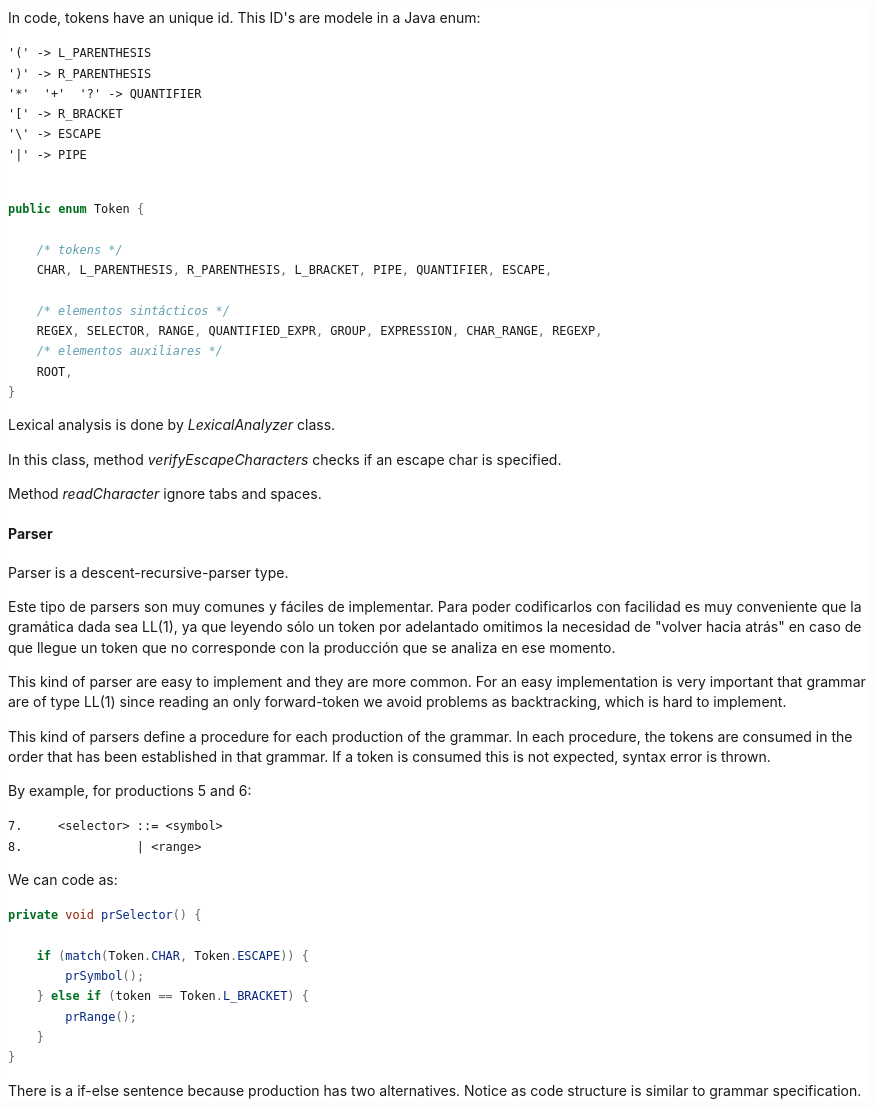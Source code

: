 In code, tokens have an unique id. This ID's are modele in a Java enum:

```
'(' -> L_PARENTHESIS
')' -> R_PARENTHESIS
'*'  '+'  '?' -> QUANTIFIER
'[' -> R_BRACKET
'\' -> ESCAPE
'|' -> PIPE
```

```java

public enum Token {

    /* tokens */
    CHAR, L_PARENTHESIS, R_PARENTHESIS, L_BRACKET, PIPE, QUANTIFIER, ESCAPE,

    /* elementos sintácticos */
    REGEX, SELECTOR, RANGE, QUANTIFIED_EXPR, GROUP, EXPRESSION, CHAR_RANGE, REGEXP,
    /* elementos auxiliares */
    ROOT,
}
```

Lexical analysis is done by *LexicalAnalyzer* class.


In this class, method *verifyEscapeCharacters* checks if an escape char is specified.

Method *readCharacter* ignore tabs and spaces.

#### Parser

Parser is a descent-recursive-parser type.

Este tipo de parsers son muy comunes y fáciles de implementar. Para poder codificarlos con facilidad es muy conveniente que la gramática dada sea LL(1), ya que leyendo sólo un token por adelantado omitimos la necesidad de "volver hacia atrás" en caso de que llegue un token que no corresponde con la producción que se analiza en ese momento.

This kind of parser are easy to implement and they are more common. For an easy implementation is very important that grammar are of type LL(1) since reading an only forward-token we avoid problems as backtracking, which is hard to implement.

This kind of parsers define a procedure for each production of the grammar. In each procedure, the tokens are consumed in the order that has been established in that grammar. If a token is consumed this is not expected, syntax error is thrown.

By example, for productions 5 and 6:

```
7.     <selector> ::= <symbol>
8.	              | <range>
```

We can code as:

```java
private void prSelector() {

    if (match(Token.CHAR, Token.ESCAPE)) {
        prSymbol();
    } else if (token == Token.L_BRACKET) {
        prRange();
    }
}    
```
There is a if-else sentence because production has two alternatives. Notice as code structure is similar to grammar specification.
